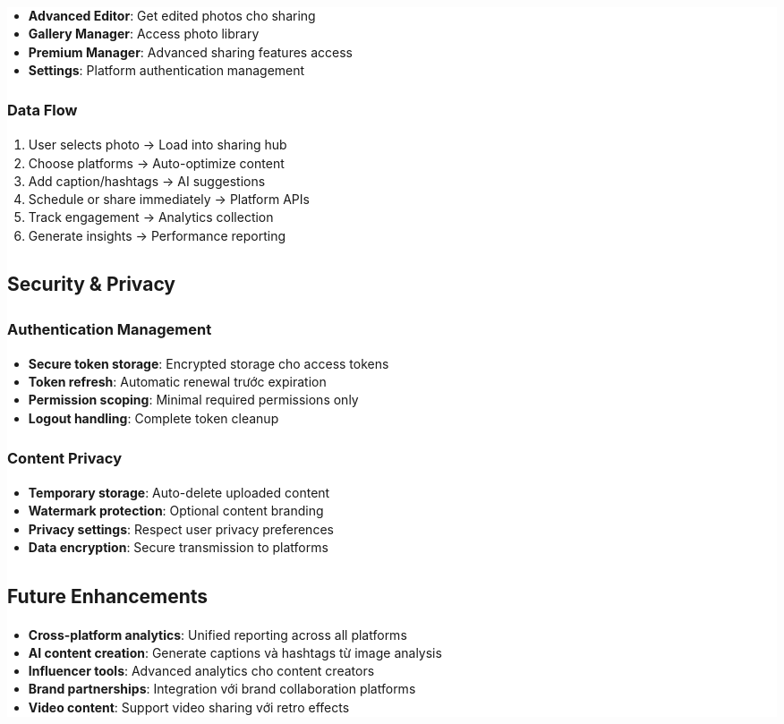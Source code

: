 - **Advanced Editor**: Get edited photos cho sharing
- **Gallery Manager**: Access photo library
- **Premium Manager**: Advanced sharing features access
- **Settings**: Platform authentication management

### Data Flow

1. User selects photo → Load into sharing hub
2. Choose platforms → Auto-optimize content
3. Add caption/hashtags → AI suggestions
4. Schedule or share immediately → Platform APIs
5. Track engagement → Analytics collection
6. Generate insights → Performance reporting

## Security & Privacy

### Authentication Management

- **Secure token storage**: Encrypted storage cho access tokens
- **Token refresh**: Automatic renewal trước expiration
- **Permission scoping**: Minimal required permissions only
- **Logout handling**: Complete token cleanup

### Content Privacy

- **Temporary storage**: Auto-delete uploaded content
- **Watermark protection**: Optional content branding
- **Privacy settings**: Respect user privacy preferences
- **Data encryption**: Secure transmission to platforms

## Future Enhancements

- **Cross-platform analytics**: Unified reporting across all platforms
- **AI content creation**: Generate captions và hashtags từ image analysis
- **Influencer tools**: Advanced analytics cho content creators
- **Brand partnerships**: Integration với brand collaboration platforms
- **Video content**: Support video sharing với retro effects

